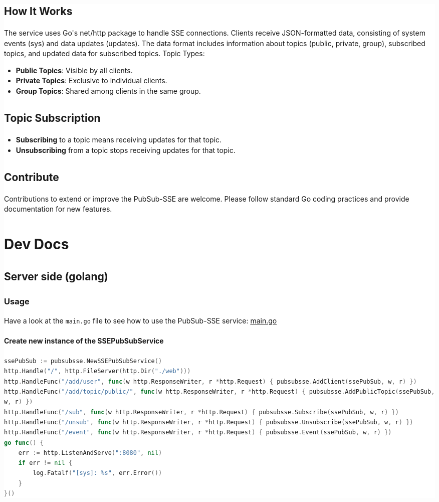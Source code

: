 ## How It Works

The service uses Go's net/http package to handle SSE connections. Clients receive JSON-formatted data, consisting of system events (sys) and data updates (updates). The data format includes information about topics (public, private, group), subscribed topics, and updated data for subscribed topics.
Topic Types:

- **Public Topics**: Visible by all clients.
- **Private Topics**: Exclusive to individual clients.
- **Group Topics**: Shared among clients in the same group.

## Topic Subscription

- **Subscribing** to a topic means receiving updates for that topic.
- **Unsubscribing** from a topic stops receiving updates for that topic.

## Contribute

Contributions to extend or improve the PubSub-SSE are welcome. Please follow standard Go coding practices and provide documentation for new features.


# Dev Docs

## Server side (golang)

### Usage
Have a look at the `main.go` file to see how to use the PubSub-SSE service:
[main.go](https://github.com/bigbluebutton-bot/pubsub-sse/blob/main/_example/main.go)

#### Create new instance of the SSEPubSubService
```go
ssePubSub := pubsubsse.NewSSEPubSubService()
http.Handle("/", http.FileServer(http.Dir("./web")))
http.HandleFunc("/add/user", func(w http.ResponseWriter, r *http.Request) { pubsubsse.AddClient(ssePubSub, w, r) })
http.HandleFunc("/add/topic/public/", func(w http.ResponseWriter, r *http.Request) { pubsubsse.AddPublicTopic(ssePubSub, w, r) })
http.HandleFunc("/sub", func(w http.ResponseWriter, r *http.Request) { pubsubsse.Subscribe(ssePubSub, w, r) })
http.HandleFunc("/unsub", func(w http.ResponseWriter, r *http.Request) { pubsubsse.Unsubscribe(ssePubSub, w, r) })
http.HandleFunc("/event", func(w http.ResponseWriter, r *http.Request) { pubsubsse.Event(ssePubSub, w, r) })
go func() {
    err := http.ListenAndServe(":8080", nil)
    if err != nil {
        log.Fatalf("[sys]: %s", err.Error())
    }
}()
```
